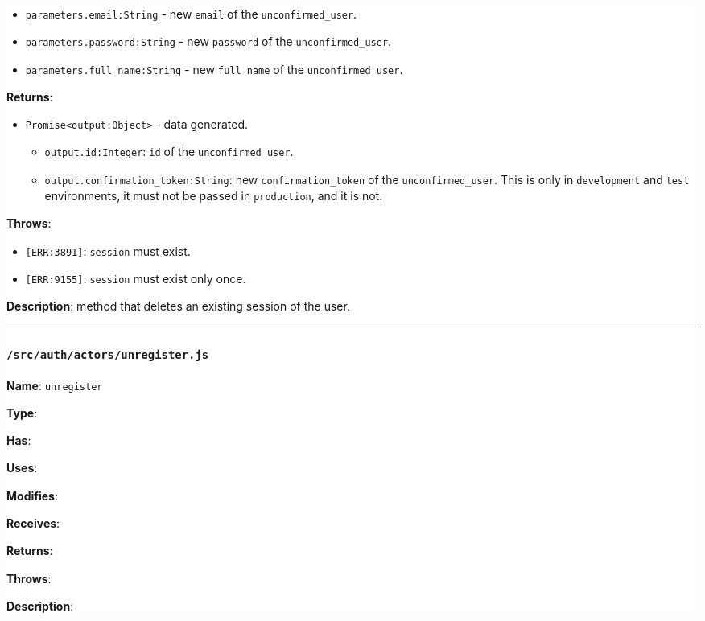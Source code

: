  - `parameters.email:String` - new `email` of the `unconfirmed_user`.


 - `parameters.password:String` - new `password` of the `unconfirmed_user`.


 - `parameters.full_name:String` - new `full_name` of the `unconfirmed_user`.


**Returns**: 


 - `Promise<output:Object>` - data generated.


    - `output.id:Integer`: `id` of the `unconfirmed_user`.


    - `output.confirmation_token:String`: new `confirmation_token` of the `unconfirmed_user`. This is only in `development` and `test` environments, it must not be passed in `production`, and it is not.


**Throws**: 


 - `[ERR:3891]`: `session` must exist.


 - `[ERR:9155]`: `session` must exist only once.


**Description**:  method that deletes an existing session of the user.





----

### `/src/auth/actors/unregister.js`



**Name**:  `unregister`


**Type**:  


**Has**:  


**Uses**:  


**Modifies**:  


**Receives**:  


**Returns**:  


**Throws**:  


**Description**:  



